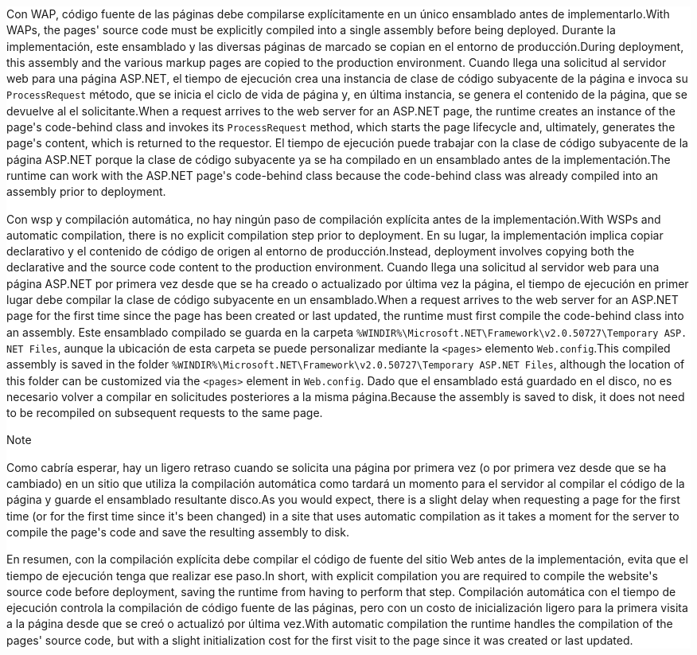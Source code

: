 <span data-ttu-id="a1a9d-131">Con WAP, código fuente de las páginas debe compilarse explícitamente en un único ensamblado antes de implementarlo.</span><span class="sxs-lookup"><span data-stu-id="a1a9d-131">With WAPs, the pages' source code must be explicitly compiled into a single assembly before being deployed.</span></span> <span data-ttu-id="a1a9d-132">Durante la implementación, este ensamblado y las diversas páginas de marcado se copian en el entorno de producción.</span><span class="sxs-lookup"><span data-stu-id="a1a9d-132">During deployment, this assembly and the various markup pages are copied to the production environment.</span></span> <span data-ttu-id="a1a9d-133">Cuando llega una solicitud al servidor web para una página ASP.NET, el tiempo de ejecución crea una instancia de clase de código subyacente de la página e invoca su `ProcessRequest` método, que se inicia el ciclo de vida de página y, en última instancia, se genera el contenido de la página, que se devuelve al el solicitante.</span><span class="sxs-lookup"><span data-stu-id="a1a9d-133">When a request arrives to the web server for an ASP.NET page, the runtime creates an instance of the page's code-behind class and invokes its `ProcessRequest` method, which starts the page lifecycle and, ultimately, generates the page's content, which is returned to the requestor.</span></span> <span data-ttu-id="a1a9d-134">El tiempo de ejecución puede trabajar con la clase de código subyacente de la página ASP.NET porque la clase de código subyacente ya se ha compilado en un ensamblado antes de la implementación.</span><span class="sxs-lookup"><span data-stu-id="a1a9d-134">The runtime can work with the ASP.NET page's code-behind class because the code-behind class was already compiled into an assembly prior to deployment.</span></span>

<span data-ttu-id="a1a9d-135">Con wsp y compilación automática, no hay ningún paso de compilación explícita antes de la implementación.</span><span class="sxs-lookup"><span data-stu-id="a1a9d-135">With WSPs and automatic compilation, there is no explicit compilation step prior to deployment.</span></span> <span data-ttu-id="a1a9d-136">En su lugar, la implementación implica copiar declarativo y el contenido de código de origen al entorno de producción.</span><span class="sxs-lookup"><span data-stu-id="a1a9d-136">Instead, deployment involves copying both the declarative and the source code content to the production environment.</span></span> <span data-ttu-id="a1a9d-137">Cuando llega una solicitud al servidor web para una página ASP.NET por primera vez desde que se ha creado o actualizado por última vez la página, el tiempo de ejecución en primer lugar debe compilar la clase de código subyacente en un ensamblado.</span><span class="sxs-lookup"><span data-stu-id="a1a9d-137">When a request arrives to the web server for an ASP.NET page for the first time since the page has been created or last updated, the runtime must first compile the code-behind class into an assembly.</span></span> <span data-ttu-id="a1a9d-138">Este ensamblado compilado se guarda en la carpeta `%WINDIR%\Microsoft.NET\Framework\v2.0.50727\Temporary ASP.NET Files`, aunque la ubicación de esta carpeta se puede personalizar mediante la `<pages>` elemento `Web.config`.</span><span class="sxs-lookup"><span data-stu-id="a1a9d-138">This compiled assembly is saved in the folder `%WINDIR%\Microsoft.NET\Framework\v2.0.50727\Temporary ASP.NET Files`, although the location of this folder can be customized via the `<pages>` element in `Web.config`.</span></span> <span data-ttu-id="a1a9d-139">Dado que el ensamblado está guardado en el disco, no es necesario volver a compilar en solicitudes posteriores a la misma página.</span><span class="sxs-lookup"><span data-stu-id="a1a9d-139">Because the assembly is saved to disk, it does not need to be recompiled on subsequent requests to the same page.</span></span>

> [!NOTE]
> <span data-ttu-id="a1a9d-140">Como cabría esperar, hay un ligero retraso cuando se solicita una página por primera vez (o por primera vez desde que se ha cambiado) en un sitio que utiliza la compilación automática como tardará un momento para el servidor al compilar el código de la página y guarde el ensamblado resultante disco.</span><span class="sxs-lookup"><span data-stu-id="a1a9d-140">As you would expect, there is a slight delay when requesting a page for the first time (or for the first time since it's been changed) in a site that uses automatic compilation as it takes a moment for the server to compile the page's code and save the resulting assembly to disk.</span></span>


<span data-ttu-id="a1a9d-141">En resumen, con la compilación explícita debe compilar el código de fuente del sitio Web antes de la implementación, evita que el tiempo de ejecución tenga que realizar ese paso.</span><span class="sxs-lookup"><span data-stu-id="a1a9d-141">In short, with explicit compilation you are required to compile the website's source code before deployment, saving the runtime from having to perform that step.</span></span> <span data-ttu-id="a1a9d-142">Compilación automática con el tiempo de ejecución controla la compilación de código fuente de las páginas, pero con un costo de inicialización ligero para la primera visita a la página desde que se creó o actualizó por última vez.</span><span class="sxs-lookup"><span data-stu-id="a1a9d-142">With automatic compilation the runtime handles the compilation of the pages' source code, but with a slight initialization cost for the first visit to the page since it was created or last updated.</span></span>
